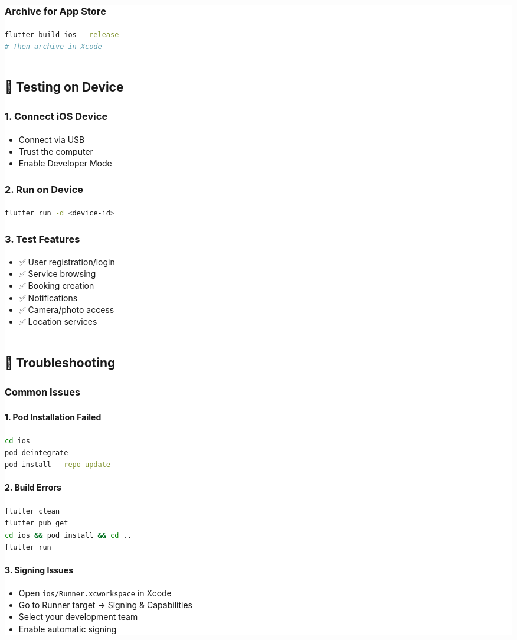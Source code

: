 ### **Archive for App Store**
```bash
flutter build ios --release
# Then archive in Xcode
```

---

## 🎯 **Testing on Device**

### **1. Connect iOS Device**
- Connect via USB
- Trust the computer
- Enable Developer Mode

### **2. Run on Device**
```bash
flutter run -d <device-id>
```

### **3. Test Features**
- ✅ User registration/login
- ✅ Service browsing
- ✅ Booking creation
- ✅ Notifications
- ✅ Camera/photo access
- ✅ Location services

---

## 🚨 **Troubleshooting**

### **Common Issues**

#### **1. Pod Installation Failed**
```bash
cd ios
pod deintegrate
pod install --repo-update
```

#### **2. Build Errors**
```bash
flutter clean
flutter pub get
cd ios && pod install && cd ..
flutter run
```

#### **3. Signing Issues**
- Open `ios/Runner.xcworkspace` in Xcode
- Go to Runner target → Signing & Capabilities
- Select your development team
- Enable automatic signing
